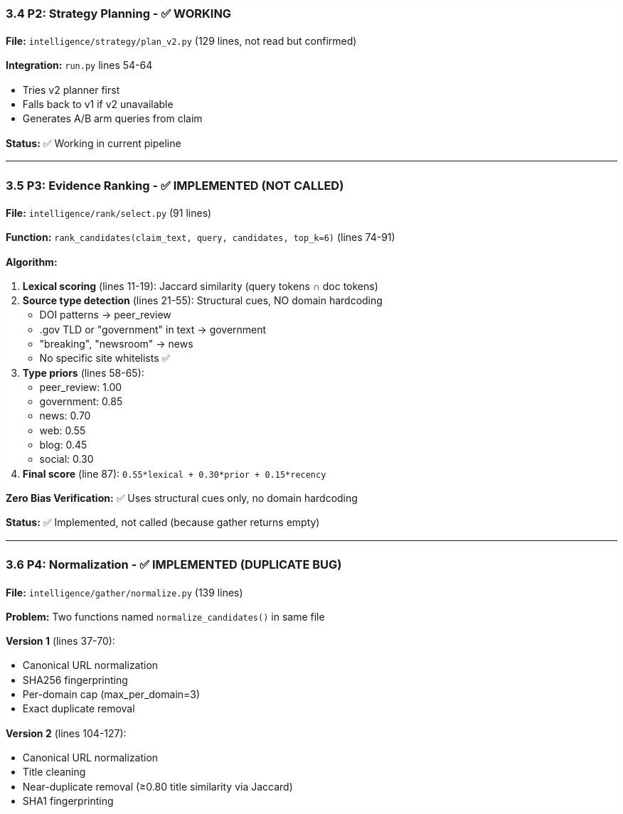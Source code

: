 
### 3.4 P2: Strategy Planning - ✅ WORKING

**File:** `intelligence/strategy/plan_v2.py` (129 lines, not read but confirmed)

**Integration:** `run.py` lines 54-64
- Tries v2 planner first
- Falls back to v1 if v2 unavailable
- Generates A/B arm queries from claim

**Status:** ✅ Working in current pipeline

---

### 3.5 P3: Evidence Ranking - ✅ IMPLEMENTED (NOT CALLED)

**File:** `intelligence/rank/select.py` (91 lines)

**Function:** `rank_candidates(claim_text, query, candidates, top_k=6)` (lines 74-91)

**Algorithm:**
1. **Lexical scoring** (lines 11-19): Jaccard similarity (query tokens ∩ doc tokens)
2. **Source type detection** (lines 21-55): Structural cues, NO domain hardcoding
   - DOI patterns → peer_review
   - .gov TLD or "government" in text → government
   - "breaking", "newsroom" → news
   - No specific site whitelists ✅
3. **Type priors** (lines 58-65):
   - peer_review: 1.00
   - government: 0.85
   - news: 0.70
   - web: 0.55
   - blog: 0.45
   - social: 0.30
4. **Final score** (line 87): `0.55*lexical + 0.30*prior + 0.15*recency`

**Zero Bias Verification:** ✅ Uses structural cues only, no domain hardcoding

**Status:** ✅ Implemented, not called (because gather returns empty)

---

### 3.6 P4: Normalization - ✅ IMPLEMENTED (DUPLICATE BUG)

**File:** `intelligence/gather/normalize.py` (139 lines)

**Problem:** Two functions named `normalize_candidates()` in same file

**Version 1** (lines 37-70):
- Canonical URL normalization
- SHA256 fingerprinting
- Per-domain cap (max_per_domain=3)
- Exact duplicate removal

**Version 2** (lines 104-127):
- Canonical URL normalization
- Title cleaning
- Near-duplicate removal (≥0.80 title similarity via Jaccard)
- SHA1 fingerprinting
